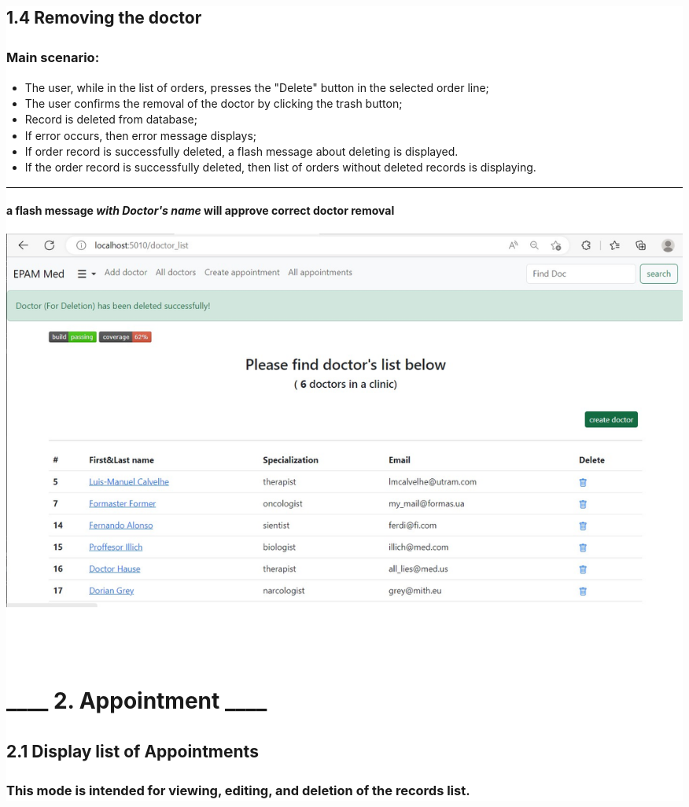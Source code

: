 



## 1.4 Removing the doctor

### Main scenario:
* The user, while in the list of orders, presses the "Delete" button in the selected order line;
* The user confirms the removal of the doctor by clicking the trash button;
* Record is deleted from database;
* If error occurs, then error message displays;
* If order record is successfully deleted, a flash message about deleting is displayed.
* If the order record is successfully deleted, then list of orders without deleted records is displaying.

---
#### a flash message _with Doctor's name_ will approve correct doctor removal
![delete doctor](./images/doc_after_delete.jpg "delete a doctor")  
  
<br><br>

# ____ 2. Appointment ____

## 2.1 Display list of Appointments
### This mode is intended for viewing, editing, and deletion of the records list.
